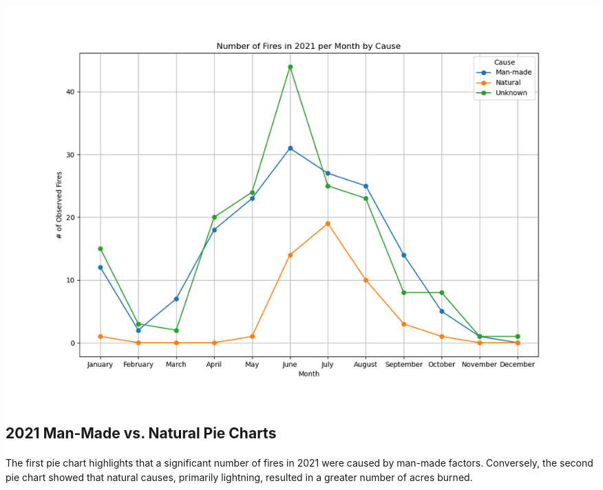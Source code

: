 ![Number of fires in 2021 per month: man-made, natural, and unknown](output/Fig6.png)

## 2021 Man-Made vs. Natural Pie Charts
The first pie chart highlights that a significant number of fires in 2021 were caused by man-made factors. Conversely, the second pie chart showed that natural causes, primarily lightning, resulted in a greater number of acres burned.
